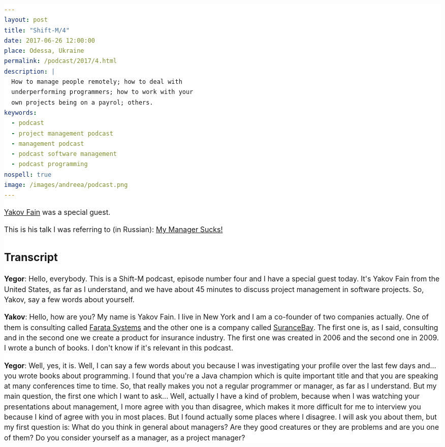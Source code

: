 ```yaml
---
layout: post
title: "Shift-M/4"
date: 2017-06-26 12:00:00
place: Odessa, Ukraine
permalink: /podcast/2017/4.html
description: |
  How to manage people remotely; how to deal with
  underperforming programmers; how to work with your
  own projects being on a payrol; others.
keywords:
  - podcast
  - project management podcast
  - management podcast
  - podcast software management
  - podcast programming
nospell: true
image: /images/andreea/podcast.png
---
```


<iframe width="100%" height="450" scrolling="no" frameborder="no" src="https://w.soundcloud.com/player/?url=https%3A//api.soundcloud.com/tracks/330227515&amp;auto_play=false&amp;hide_related=false&amp;show_comments=true&amp;show_user=true&amp;show_reposts=false&amp;visual=true"></iframe>

[Yakov Fain](https://yakovfain.com/) was a special guest.

This is his talk I was referring to (in Russian):
[My Manager Sucks!](https://www.youtube.com/watch?v=HM3MYaZJEOY)

## Transcript

**Yegor**: Hello, everybody.  This is a Shift-M podcast, episode number four and I
have a special guest today.  It's Yakov Fain from the United States, as far as I
understand, and we have about 45 minutes to discuss project
management in software projects.  So, Yakov, say a few words about yourself.

**Yakov**: Hello, how are you?  My name is Yakov Fain.  I live in New York and
I am a co-founder of two companies actually.  One of them is consulting called
[Farata Systems](http://faratasystems.com/) and the other one is a company called
[SuranceBay](https://www.surancebay.com/).  The first one is, as I said, consulting and in the second one we
create a product for insurance industry.  The first one was created in 2006 and
the second one in 2009.  I wrote a bunch of books.  I don't know
if it's relevant in this podcast.

**Yegor**: Well, yes, it is.  Well, I can say a few words about you because I was
investigating your profile over the last few days and... you wrote books about
programming.  I found that you're a Java champion which is quite important title
and that you are speaking at many conferences time to time.  So, that really
makes you not a regular programmer or manager, as far as I understand.  But my
main question, the first one which I want to ask... Well, actually I have a kind
of problem, because when I was watching your presentations about management, I
more agree with you than disagree, which makes it more difficult for me to
interview you because I kind of agree with you in most places.  But I found
actually some places where I disagree.  I will ask you about them, but my first
question is: What do you think in general about managers?  Are they good
creatures or they are problems and are you one of them?  Do you consider
yourself as a manager, as a project manager?
